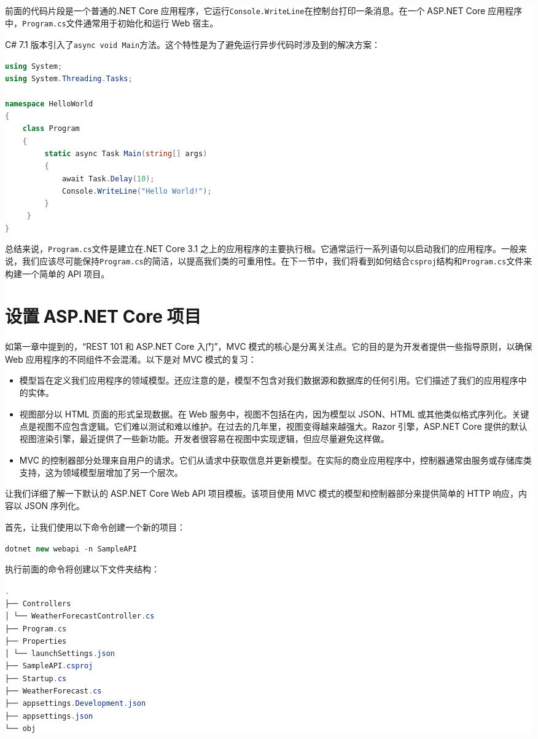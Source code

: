 前面的代码片段是一个普通的.NET Core 应用程序，它运行`Console.WriteLine`在控制台打印一条消息。在一个 ASP.NET Core 应用程序中，`Program.cs`文件通常用于初始化和运行 Web 宿主。

C# 7.1 版本引入了`async void Main`方法。这个特性是为了避免运行异步代码时涉及到的解决方案：

```cs
using System;
using System.Threading.Tasks;

namespace HelloWorld
{
    class Program
    {
         static async Task Main(string[] args)
         {
             await Task.Delay(10);
             Console.WriteLine("Hello World!");
         }
     }
}
```

总结来说，`Program.cs`文件是建立在.NET Core 3.1 之上的应用程序的主要执行根。它通常运行一系列语句以启动我们的应用程序。一般来说，我们应该尽可能保持`Program.cs`的简洁，以提高我们类的可重用性。在下一节中，我们将看到如何结合`csproj`结构和`Program.cs`文件来构建一个简单的 API 项目。

# 设置 ASP.NET Core 项目

如第一章中提到的，“REST 101 和 ASP.NET Core 入门”，MVC 模式的核心是分离关注点。它的目的是为开发者提供一些指导原则，以确保 Web 应用程序的不同组件不会混淆。以下是对 MVC 模式的复习：

+   模型旨在定义我们应用程序的领域模型。还应注意的是，模型不包含对我们数据源和数据库的任何引用。它们描述了我们的应用程序中的实体。

+   视图部分以 HTML 页面的形式呈现数据。在 Web 服务中，视图不包括在内，因为模型以 JSON、HTML 或其他类似格式序列化。关键点是视图不应包含逻辑。它们难以测试和难以维护。在过去的几年里，视图变得越来越强大。Razor 引擎，ASP.NET Core 提供的默认视图渲染引擎，最近提供了一些新功能。开发者很容易在视图中实现逻辑，但应尽量避免这样做。

+   MVC 的控制器部分处理来自用户的请求。它们从请求中获取信息并更新模型。在实际的商业应用程序中，控制器通常由服务或存储库类支持，这为领域模型层增加了另一个层次。

让我们详细了解一下默认的 ASP.NET Core Web API 项目模板。该项目使用 MVC 模式的模型和控制器部分来提供简单的 HTTP 响应，内容以 JSON 序列化。

首先，让我们使用以下命令创建一个新的项目：

```cs
dotnet new webapi -n SampleAPI

```

执行前面的命令将创建以下文件夹结构：

```cs
.
├── Controllers
│ └── WeatherForecastController.cs
├── Program.cs
├── Properties
│ └── launchSettings.json
├── SampleAPI.csproj
├── Startup.cs
├── WeatherForecast.cs
├── appsettings.Development.json
├── appsettings.json
└── obj
```
